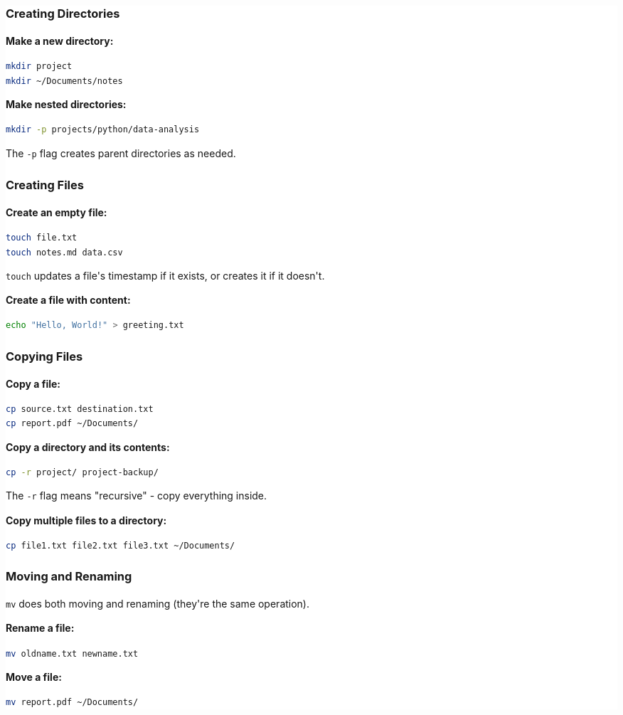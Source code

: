 ### Creating Directories

**Make a new directory:**
```bash
mkdir project
mkdir ~/Documents/notes
```

**Make nested directories:**
```bash
mkdir -p projects/python/data-analysis
```
The `-p` flag creates parent directories as needed.

### Creating Files

**Create an empty file:**
```bash
touch file.txt
touch notes.md data.csv
```

`touch` updates a file's timestamp if it exists, or creates it if it doesn't.

**Create a file with content:**
```bash
echo "Hello, World!" > greeting.txt
```

### Copying Files

**Copy a file:**
```bash
cp source.txt destination.txt
cp report.pdf ~/Documents/
```

**Copy a directory and its contents:**
```bash
cp -r project/ project-backup/
```
The `-r` flag means "recursive" - copy everything inside.

**Copy multiple files to a directory:**
```bash
cp file1.txt file2.txt file3.txt ~/Documents/
```

### Moving and Renaming

`mv` does both moving and renaming (they're the same operation).

**Rename a file:**
```bash
mv oldname.txt newname.txt
```

**Move a file:**
```bash
mv report.pdf ~/Documents/
```
